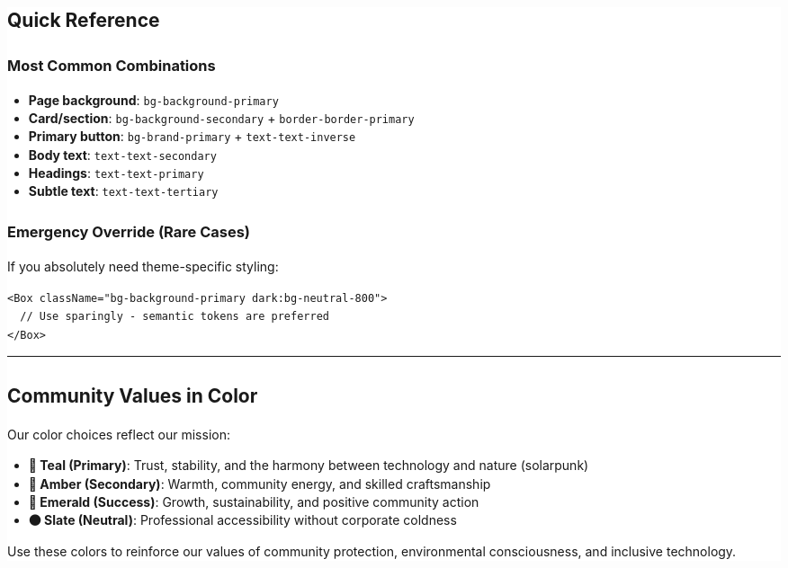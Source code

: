 
## Quick Reference

### Most Common Combinations
- **Page background**: `bg-background-primary`
- **Card/section**: `bg-background-secondary` + `border-border-primary`
- **Primary button**: `bg-brand-primary` + `text-text-inverse`
- **Body text**: `text-text-secondary`
- **Headings**: `text-text-primary`
- **Subtle text**: `text-text-tertiary`

### Emergency Override (Rare Cases)
If you absolutely need theme-specific styling:
```tsx
<Box className="bg-background-primary dark:bg-neutral-800">
  // Use sparingly - semantic tokens are preferred
</Box>
```

---

## Community Values in Color

Our color choices reflect our mission:

- **🌊 Teal (Primary)**: Trust, stability, and the harmony between technology and nature (solarpunk)
- **🔆 Amber (Secondary)**: Warmth, community energy, and skilled craftsmanship
- **🌱 Emerald (Success)**: Growth, sustainability, and positive community action
- **⚫ Slate (Neutral)**: Professional accessibility without corporate coldness

Use these colors to reinforce our values of community protection, environmental consciousness, and inclusive technology.